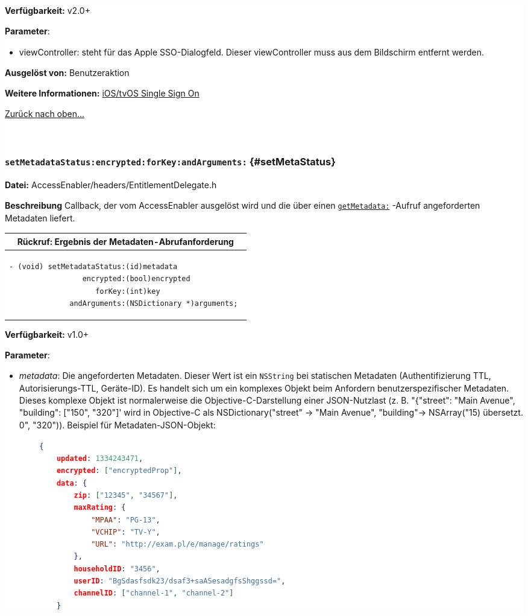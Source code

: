 **Verfügbarkeit:** v2.0+

**Parameter**:

* viewController: steht für das Apple SSO-Dialogfeld. Dieser viewController muss aus dem Bildschirm entfernt werden.

**Ausgelöst von:** Benutzeraktion

**Weitere Informationen:** [iOS/tvOS Single Sign On](#presentTvDialog)

[Zurück nach oben...](#apis)

</br>

### `setMetadataStatus:encrypted:forKey:andArguments:` {#setMetaStatus}

**Datei:** AccessEnabler/headers/EntitlementDelegate.h

**Beschreibung** Callback, der vom AccessEnabler ausgelöst wird und die über einen [`getMetadata:`](#getMeta) -Aufruf angeforderten Metadaten liefert.

<table class="pass_api_table">
<colgroup>
<col style="width: 100%" />
</colgroup>
<thead>
<tr class="header">
<th>Rückruf: Ergebnis der Metadaten-Abrufanforderung</th>
</tr>
</thead>
<tbody>
<tr class="odd">
<td><pre><code>- (void) setMetadataStatus:(id)metadata
                 encrypted:(bool)encrypted 
                    forKey:(int)key 
              andArguments:(NSDictionary *)arguments; </code></pre></td>
</tr>
</tbody>
</table>

**Verfügbarkeit:** v1.0+

**Parameter**:

* *metadata*: Die angeforderten Metadaten. Dieser Wert ist ein `NSString` bei statischen Metadaten (Authentifizierung TTL, Autorisierungs-TTL, Geräte-ID).  Es handelt sich um ein komplexes Objekt beim Anfordern benutzerspezifischer Metadaten. Dieses komplexe Objekt ist normalerweise die Objective-C-Darstellung einer JSON-Nutzlast (z. B. &quot;{&quot;street&quot;: &quot;Main Avenue&quot;, &quot;building&quot;: [&quot;150&quot;, &quot;320&quot;]&#39; wird in Objective-C als NSDictionary(&quot;street&quot; -> &quot;Main Avenue&quot;, &quot;building&quot;-> NSArray(&quot;15) übersetzt. 0&quot;, &quot;320&quot;)).   Beispiel für Metadaten-JSON-Objekt:

```JSON
        {
            updated: 1334243471,
            encrypted: ["encryptedProp"],
            data: {
                zip: ["12345", "34567"],
                maxRating: { 
                    "MPAA": "PG-13",
                    "VCHIP": "TV-Y", 
                    "URL": "http://exam.pl/e/manage/ratings"
                },
                householdID: "3456",
                userID: "BgSdasfsdk23/dsaf3+saASesadgfsShggssd=",
                channelID: ["channel-1", "channel-2"]
            }
```